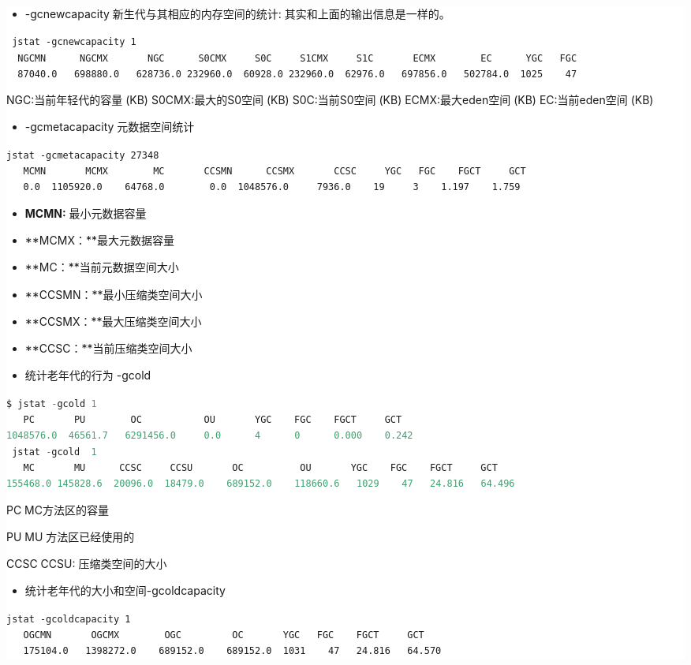 - -gcnewcapacity 新生代与其相应的内存空间的统计: 其实和上面的输出信息是一样的。

```
 jstat -gcnewcapacity 1
  NGCMN      NGCMX       NGC      S0CMX     S0C     S1CMX     S1C       ECMX        EC      YGC   FGC
  87040.0   698880.0   628736.0 232960.0  60928.0 232960.0  62976.0   697856.0   502784.0  1025    47
```
NGC:当前年轻代的容量 (KB)
S0CMX:最大的S0空间 (KB)
S0C:当前S0空间 (KB)
ECMX:最大eden空间 (KB)
EC:当前eden空间 (KB)

- -gcmetacapacity  元数据空间统计

```
jstat -gcmetacapacity 27348
   MCMN       MCMX        MC       CCSMN      CCSMX       CCSC     YGC   FGC    FGCT     GCT
   0.0  1105920.0    64768.0        0.0  1048576.0     7936.0    19     3    1.197    1.759
```

- **MCMN:** 最小元数据容量

- **MCMX：**最大元数据容量

- **MC：**当前元数据空间大小

- **CCSMN：**最小压缩类空间大小

- **CCSMX：**最大压缩类空间大小

- **CCSC：**当前压缩类空间大小

  

- 统计老年代的行为 -gcold

```java
$ jstat -gcold 1
   PC       PU        OC           OU       YGC    FGC    FGCT     GCT   
1048576.0  46561.7   6291456.0     0.0      4      0      0.000    0.242
 jstat -gcold  1
   MC       MU      CCSC     CCSU       OC          OU       YGC    FGC    FGCT     GCT
155468.0 145828.6  20096.0  18479.0    689152.0    118660.6   1029    47   24.816   64.496
```
PC MC方法区的容量

PU MU 方法区已经使用的

CCSC CCSU: 压缩类空间的大小

- 统计老年代的大小和空间-gcoldcapacity

```
jstat -gcoldcapacity 1
   OGCMN       OGCMX        OGC         OC       YGC   FGC    FGCT     GCT
   175104.0   1398272.0    689152.0    689152.0  1031    47   24.816   64.570
```
##  
